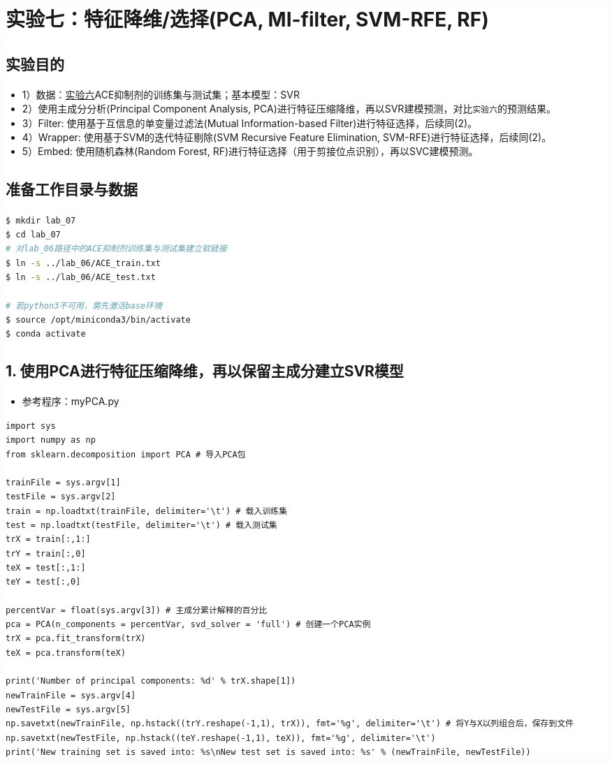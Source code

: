 # 实验七：特征降维/选择(PCA, MI-filter, SVM-RFE, RF)

## 实验目的
* 1）数据：[实验六](https://github.com/ZhijunBioinf/Pattern-Recognition-and-Prediction/blob/master/Lab6_Regression_MLR-PLSR-SVR/regress1.md)ACE抑制剂的训练集与测试集；基本模型：SVR
* 2）使用主成分分析(Principal Component Analysis, PCA)进行特征压缩降维，再以SVR建模预测，对比`实验六`的预测结果。
* 3）Filter: 使用基于互信息的单变量过滤法(Mutual Information-based Filter)进行特征选择，后续同(2)。
* 4）Wrapper: 使用基于SVM的迭代特征剔除(SVM Recursive Feature Elimination, SVM-RFE)进行特征选择，后续同(2)。
* 5）Embed: 使用随机森林(Random Forest, RF)进行特征选择（用于剪接位点识别），再以SVC建模预测。

## 准备工作目录与数据
```bash
$ mkdir lab_07
$ cd lab_07
# 对lab_06路径中的ACE抑制剂训练集与测试集建立软链接
$ ln -s ../lab_06/ACE_train.txt
$ ln -s ../lab_06/ACE_test.txt

# 若python3不可用，需先激活base环境
$ source /opt/miniconda3/bin/activate
$ conda activate
```

## 1. 使用PCA进行特征压缩降维，再以保留主成分建立SVR模型
* 参考程序：myPCA.py
```python3
import sys
import numpy as np
from sklearn.decomposition import PCA # 导入PCA包

trainFile = sys.argv[1]
testFile = sys.argv[2]
train = np.loadtxt(trainFile, delimiter='\t') # 载入训练集
test = np.loadtxt(testFile, delimiter='\t') # 载入测试集
trX = train[:,1:]
trY = train[:,0]
teX = test[:,1:]
teY = test[:,0]

percentVar = float(sys.argv[3]) # 主成分累计解释的百分比
pca = PCA(n_components = percentVar, svd_solver = 'full') # 创建一个PCA实例
trX = pca.fit_transform(trX)
teX = pca.transform(teX)

print('Number of principal components: %d' % trX.shape[1])
newTrainFile = sys.argv[4]
newTestFile = sys.argv[5]
np.savetxt(newTrainFile, np.hstack((trY.reshape(-1,1), trX)), fmt='%g', delimiter='\t') # 将Y与X以列组合后，保存到文件
np.savetxt(newTestFile, np.hstack((teY.reshape(-1,1), teX)), fmt='%g', delimiter='\t')
print('New training set is saved into: %s\nNew test set is saved into: %s' % (newTrainFile, newTestFile))
```
